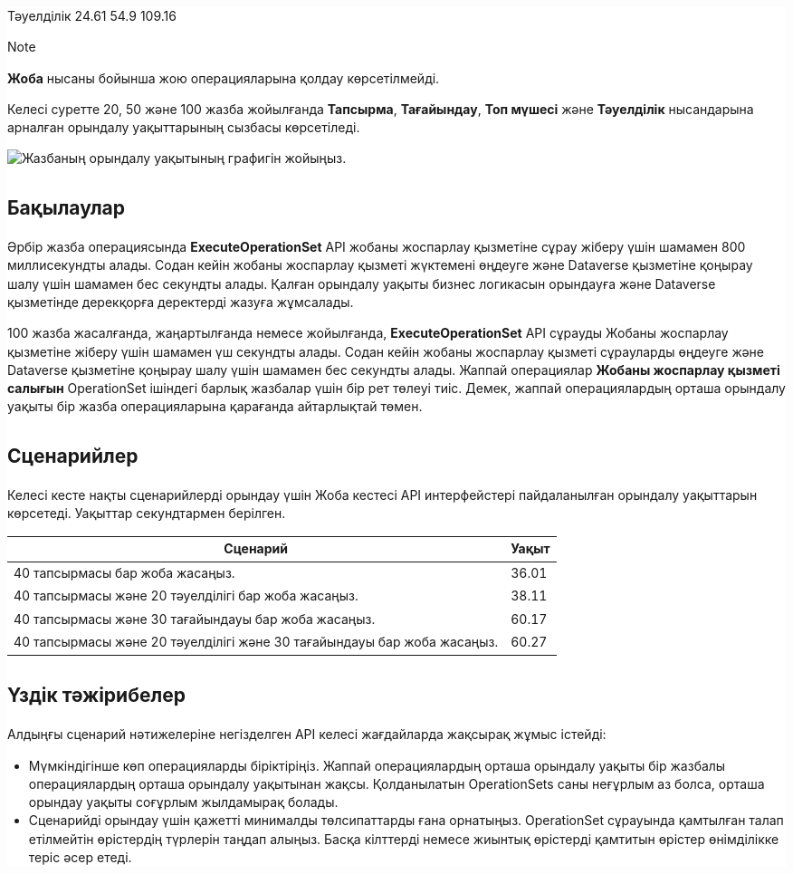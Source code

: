   <tr>
    <td class="tg-0lax">Тәуелділік</td>
    <td class="tg-0lax">24.61</td>
    <td class="tg-0lax">54.9</td>
    <td class="tg-0lax">109.16</td>
  </tr>
</tbody>
</table>

> [!NOTE]
> **Жоба** нысаны бойынша жою операцияларына қолдау көрсетілмейді.

Келесі суретте 20, 50 және 100 жазба жойылғанда **Тапсырма**, **Тағайындау**, **Топ мүшесі** және **Тәуелділік** нысандарына арналған орындалу уақыттарының сызбасы көрсетіледі.

![Жазбаның орындалу уақытының графигін жойыңыз.](./media/delete-record-execution-time.png)

## <a name="observations"></a>Бақылаулар
Әрбір жазба операциясында **ExecuteOperationSet** API жобаны жоспарлау қызметіне сұрау жіберу үшін шамамен 800 миллисекундты алады. Содан кейін жобаны жоспарлау қызметі жүктемені өңдеуге және Dataverse қызметіне қоңырау шалу үшін шамамен бес секундты алады. Қалған орындалу уақыты бизнес логикасын орындауға және Dataverse қызметінде дерекқорға деректерді жазуға жұмсалады.

100 жазба жасалғанда, жаңартылғанда немесе жойылғанда, **ExecuteOperationSet** API сұрауды Жобаны жоспарлау қызметіне жіберу үшін шамамен үш секундты алады. Содан кейін жобаны жоспарлау қызметі сұрауларды өңдеуге және Dataverse қызметіне қоңырау шалу үшін шамамен бес секундты алады. Жаппай операциялар **Жобаны жоспарлау қызметі салығын** OperationSet ішіндегі барлық жазбалар үшін бір рет төлеуі тиіс. Демек, жаппай операциялардың орташа орындалу уақыты бір жазба операцияларына қарағанда айтарлықтай төмен.

## <a name="scenarios"></a>Сценарийлер
Келесі кесте нақты сценарийлерді орындау үшін Жоба кестесі API интерфейстері пайдаланылған орындалу уақыттарын көрсетеді. Уақыттар секундтармен берілген.

| Сценарий                                                                   | Уақыт  |
|----------------------------------------------------------------------------|-------|
| 40 тапсырмасы бар жоба жасаңыз.                                      | 36.01 |
| 40 тапсырмасы және 20 тәуелділігі бар жоба жасаңыз.                  | 38.11 |
| 40 тапсырмасы және 30 тағайындауы бар жоба жасаңыз.                   | 60.17 |
| 40 тапсырмасы және 20 тәуелділігі және 30 тағайындауы бар жоба жасаңыз. | 60.27 |

## <a name="best-practices"></a>Үздік тәжірибелер
Алдыңғы сценарий нәтижелеріне негізделген API келесі жағдайларда жақсырақ жұмыс істейді:

  - Мүмкіндігінше көп операцияларды біріктіріңіз. Жаппай операциялардың орташа орындалу уақыты бір жазбалы операциялардың орташа орындалу уақытынан жақсы. Қолданылатын OperationSets саны неғұрлым аз болса, орташа орындау уақыты соғұрлым жылдамырақ болады.
  - Сценарийді орындау үшін қажетті минималды төлсипаттарды ғана орнатыңыз. OperationSet сұрауында қамтылған талап етілмейтін өрістердің түрлерін таңдап алыңыз. Басқа кілттерді немесе жиынтық өрістерді қамтитын өрістер өнімділікке теріс әсер етеді.
